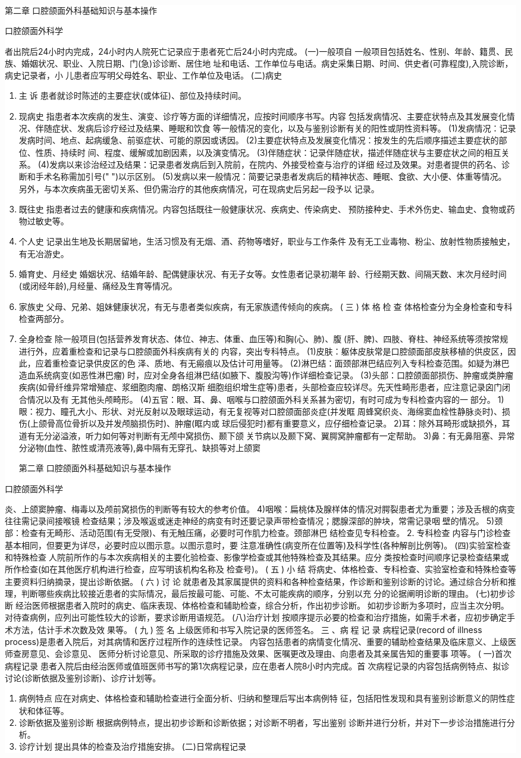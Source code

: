 第二章  口腔颌面外科基础知识与基本操作  


口腔颌面外科学

者出院后24小时内完成，24小时内人院死亡记录应于患者死亡后24小时内完成。
(一)一般项自
一般项目包括姓名、性别、年龄、籍贯、民族、婚姻状况、职业、入院日期、门(急)诊诊断、居住地 址和电话、工作单位与电话。病史采集日期、时间、供史者(可靠程度),入院诊断，病史记录者，小 儿患者应写明父母姓名、职业、工作单位及电话。
(二)病史
1. 主 诉  患者就诊时陈述的主要症状(或体征)、部位及持续时间。
2. 现病史  指患者本次疾病的发生、演变、诊疗等方面的详细情况，应按时间顺序书写。内容 包括发病情况、主要症状特点及其发展变化情况、伴随症状、发病后诊疗经过及结果、睡眠和饮食 等一般情况的变化，以及与鉴别诊断有关的阳性或阴性资料等。
(1)发病情况：记录发病时间、地点、起病缓急、前驱症状、可能的原因或诱因。
(2)主要症状特点及发展变化情况：按发生的先后顺序描述主要症状的部位、性质、持续时 间、程度、缓解或加剧因素，以及演变情况。
(3)伴随症状：记录伴随症状，描述伴随症状与主要症状之间的相互关系。
(4)发病以来诊治经过及结果：记录患者发病后到入院前，在院内、外接受检查与治疗的详细 经过及效果。对患者提供的药名、诊断和手术名称需加引号("  ")以示区别。
(5)发病以来一般情况：简要记录患者发病后的精神状态、睡眠、食欲、大小便、体重等情况。
另外，与本次疾病虽无密切关系、但仍需治疗的其他疾病情况，可在现病史后另起一段予以 记录。
3. 既往史  指患者过去的健康和疾病情况。内容包括既往一般健康状况、疾病史、传染病史、 预防接种史、手术外伤史、输血史、食物或药物过敏史等。
4. 个人史  记录出生地及长期居留地，生活习惯及有无烟、酒、药物等嗜好，职业与工作条件 及有无工业毒物、粉尘、放射性物质接触史，有无冶游史。
5. 婚育史、月经史  婚姻状况、结婚年龄、配偶健康状况、有无子女等。女性患者记录初潮年 龄、行经期天数、间隔天数、末次月经时间(或闭经年龄),月经量、痛经及生育等情况。
6. 家族史  父母、兄弟、姐妹健康状况，有无与患者类似疾病，有无家族遗传倾向的疾病。
( 三 ) 体 格 检 查
体格检查分为全身检查和专科检查两部分。
1. 全身检查  除一般项目(包括营养发育状态、体位、神志、体重、血压等)和胸(心、肺)、腹 (肝、脾)、四肢、脊柱、神经系统等须按常规进行外，应着重检查和记录与口腔颌面外科疾病有关的 内容，突出专科特点。
(1)皮肤：躯体皮肤常是口腔颌面部皮肤移植的供皮区，因此，应着重检查记录供皮区的色 泽、质地、有无瘢痕以及估计可用量等。
(2)淋巴结：面颈部淋巴结应列入专科检查范围。如疑为淋巴造血系统病变(如恶性淋巴瘤) 时，应对全身各组淋巴结(如腋下、腹股沟等)作详细检查记录。
(3)头部：口腔颌面部损伤、肿瘤或类肿瘤疾病(如骨纤维异常增殖症、浆细胞肉瘤、朗格汉斯 细胞组织增生症等)患者，头部检查应较详尽。先天性畸形患者，应注意记录囟门闭合情况以及有 无其他头颅畸形。
(4)五官：眼、耳、鼻、咽喉与口腔颌面外科关系甚为密切，有时可成为专科检查内容的一 部分。
1)眼：视力、瞳孔大小、形状、对光反射以及眼球运动，有无复视等对口腔颌面部炎症(并发眶 周蜂窝织炎、海绵窦血栓性静脉炎时)、损伤(上颌骨高位骨折以及并发颅脑损伤时)、肿瘤(眶内或 球后侵犯时)都有重要意义，应仔细检查记录。
2)耳：除外耳畸形或缺损外，耳道有无分泌溢液，听力如何等对判断有无颅中窝损伤、颞下颌 关节病以及颞下窝、翼腭窝肿瘤都有一定帮助。
3)鼻：有无鼻阻塞、异常分泌物(血性、脓性或清亮液等),鼻中隔有无穿孔、缺损等对上颌窦

	第二章  口腔颌面外科基础知识与基本操作


口腔颌面外科学

炎、上颌窦肿瘤、梅毒以及颅前窝损伤的判断等有较大的参考价值。
4)咽喉：扁桃体及腺样体的情况对腭裂患者尤为重要；涉及舌根的病变往往需记录间接喉镜 检查结果；涉及喉返或迷走神经的病变有时还要记录声带检查情况；腮腺深部的肿块，常需记录咽 壁的情况。
5)颈部：检查有无畸形、活动范围(有无受限)、有无触压痛，必要时可作肌力检查。颈部淋巴 结检查见专科检查。
2. 专科检查  内容与门诊检查基本相同，但要更为详尽，必要时应以图示意。以图示意时，要 注意准确性(病变所在位置等)及科学性(各种解剖比例等)。
(四)实验室检查和特殊检查
人院前所作的与本次疾病相关的主要化验检查、影像学检查或其他特殊检查及其结果。应分 类按检查时间顺序记录检查结果或所作检查(如在其他医疗机构进行检查，应写明该机构名称及 检查号)。
( 五 ) 小 结
将病史、体格检查、专科检查、实验室检查和特殊检查等主要资料归纳摘录，提出诊断依据。
( 六 ) 讨 论
就患者及其家属提供的资料和各种检查结果，作诊断和鉴别诊断的讨论。通过综合分析和推 理，判断哪些疾病比较接近患者的实际情况，最后按最可能、可能、不太可能疾病的顺序，分别以充 分的论据阐明诊断的理由。
(七)初步诊断
经治医师根据患者入院时的病史、临床表现、体格检查和辅助检查，综合分析，作出初步诊断。 如初步诊断为多项时，应当主次分明。对待查病例，应列出可能性较大的诊断，要求诊断用语规范。
(八)治疗计划
按顺序提示必要的检查和治疗措施，如需手术者，应初步确定手术方法，估计手术次数及效 果等。
( 九 ) 签 名
上级医师和书写入院记录的医师签名。
三 、病 程 记 录
病程记录(record  of  illness  process)是患者入院后，对其病情和医疗过程所作的连续性记录。 内容包括患者的病情变化情况、重要的辅助检查结果及临床意义、上级医师查房意见、会诊意见、 医师分析讨论意见、所采取的诊疗措施及效果、医嘱更改及理由、向患者及其亲属告知的重要事  项等。
( 一)首次病程记录
患者入院后由经治医师或值班医师书写的第1次病程记录，应在患者人院8小时内完成。首 次病程记录的内容包括病例特点、拟诊讨论(诊断依据及鉴别诊断)、诊疗计划等。
1. 病例特点  应在对病史、体格检查和辅助检查进行全面分析、归纳和整理后写出本病例特 征，包括阳性发现和具有鉴别诊断意义的阴性症状和体征等。
2. 诊断依据及鉴别诊断  根据病例特点，提出初步诊断和诊断依据；对诊断不明者，写出鉴别 诊断并进行分析，并对下一步诊治措施进行分析。
3. 诊疗计划  提出具体的检查及治疗措施安排。
(二)日常病程记录